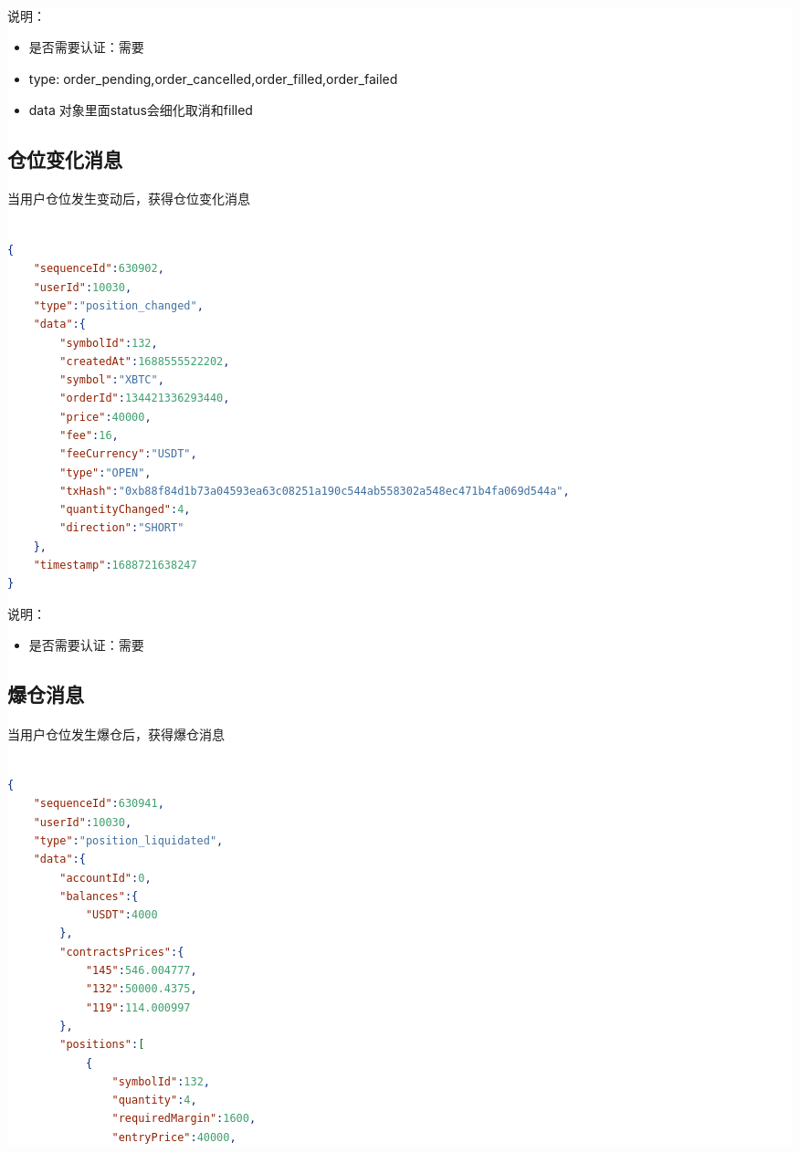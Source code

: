 
说明：
- 是否需要认证：需要

- type: order_pending,order_cancelled,order_filled,order_failed

- data 对象里面status会细化取消和filled


## 仓位变化消息

当用户仓位发生变动后，获得仓位变化消息

```json

{
    "sequenceId":630902,
    "userId":10030,
    "type":"position_changed",
    "data":{
        "symbolId":132,
        "createdAt":1688555522202,
        "symbol":"XBTC",
        "orderId":134421336293440,
        "price":40000,
        "fee":16,
        "feeCurrency":"USDT",
        "type":"OPEN",
        "txHash":"0xb88f84d1b73a04593ea63c08251a190c544ab558302a548ec471b4fa069d544a",
        "quantityChanged":4,
        "direction":"SHORT"
    },
    "timestamp":1688721638247
}

```

说明：
- 是否需要认证：需要


## 爆仓消息

当用户仓位发生爆仓后，获得爆仓消息

```json

{
    "sequenceId":630941,
    "userId":10030,
    "type":"position_liquidated",
    "data":{
        "accountId":0,
        "balances":{
            "USDT":4000
        },
        "contractsPrices":{
            "145":546.004777,
            "132":50000.4375,
            "119":114.000997
        },
        "positions":[
            {
                "symbolId":132,
                "quantity":4,
                "requiredMargin":1600,
                "entryPrice":40000,
```